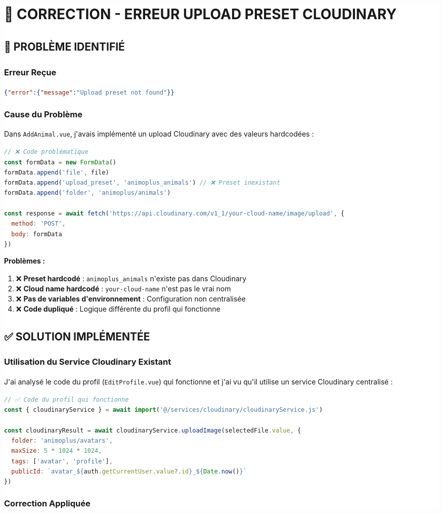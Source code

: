 # 🔧 CORRECTION - ERREUR UPLOAD PRESET CLOUDINARY

## 🚨 **PROBLÈME IDENTIFIÉ**

### **Erreur Reçue**
```json
{"error":{"message":"Upload preset not found"}}
```

### **Cause du Problème**
Dans `AddAnimal.vue`, j'avais implémenté un upload Cloudinary avec des valeurs hardcodées :

```javascript
// ❌ Code problématique
const formData = new FormData()
formData.append('file', file)
formData.append('upload_preset', 'animoplus_animals') // ❌ Preset inexistant
formData.append('folder', 'animoplus/animals')

const response = await fetch('https://api.cloudinary.com/v1_1/your-cloud-name/image/upload', {
  method: 'POST',
  body: formData
})
```

**Problèmes :**
1. ❌ **Preset hardcodé** : `animoplus_animals` n'existe pas dans Cloudinary
2. ❌ **Cloud name hardcodé** : `your-cloud-name` n'est pas le vrai nom
3. ❌ **Pas de variables d'environnement** : Configuration non centralisée
4. ❌ **Code dupliqué** : Logique différente du profil qui fonctionne

## ✅ **SOLUTION IMPLÉMENTÉE**

### **Utilisation du Service Cloudinary Existant**

J'ai analysé le code du profil (`EditProfile.vue`) qui fonctionne et j'ai vu qu'il utilise un service Cloudinary centralisé :

```javascript
// ✅ Code du profil qui fonctionne
const { cloudinaryService } = await import('@/services/cloudinary/cloudinaryService.js')

const cloudinaryResult = await cloudinaryService.uploadImage(selectedFile.value, {
  folder: 'animoplus/avatars',
  maxSize: 5 * 1024 * 1024,
  tags: ['avatar', 'profile'],
  publicId: `avatar_${auth.getCurrentUser.value?.id}_${Date.now()}`
})
```

### **Correction Appliquée**
